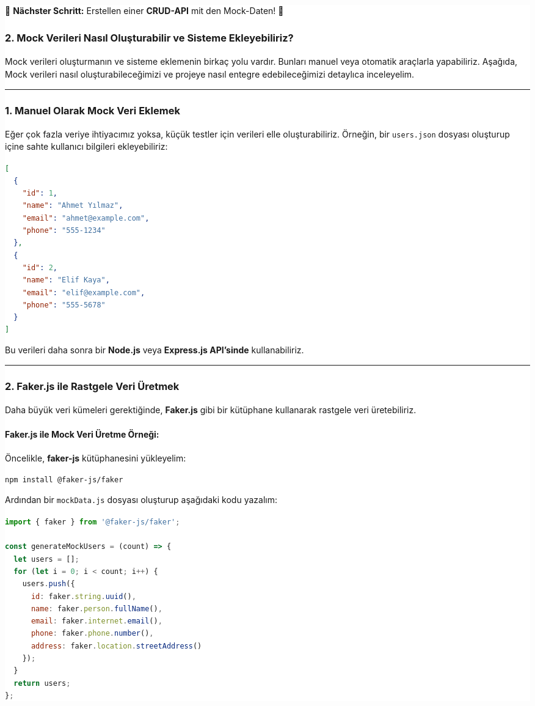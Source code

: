 📌 **Nächster Schritt:** Erstellen einer **CRUD-API** mit den Mock-Daten! 🚀





### 2. **Mock Verileri Nasıl Oluşturabilir ve Sisteme Ekleyebiliriz?**

Mock verileri oluşturmanın ve sisteme eklemenin birkaç yolu vardır. Bunları manuel veya otomatik araçlarla yapabiliriz. Aşağıda, Mock verileri nasıl oluşturabileceğimizi ve projeye nasıl entegre edebileceğimizi detaylıca inceleyelim.

---

### **1. Manuel Olarak Mock Veri Eklemek**
Eğer çok fazla veriye ihtiyacımız yoksa, küçük testler için verileri elle oluşturabiliriz. Örneğin, bir `users.json` dosyası oluşturup içine sahte kullanıcı bilgileri ekleyebiliriz:

```json
[
  {
    "id": 1,
    "name": "Ahmet Yılmaz",
    "email": "ahmet@example.com",
    "phone": "555-1234"
  },
  {
    "id": 2,
    "name": "Elif Kaya",
    "email": "elif@example.com",
    "phone": "555-5678"
  }
]
```

Bu verileri daha sonra bir **Node.js** veya **Express.js API’sinde** kullanabiliriz.

---

### **2. Faker.js ile Rastgele Veri Üretmek**
Daha büyük veri kümeleri gerektiğinde, **Faker.js** gibi bir kütüphane kullanarak rastgele veri üretebiliriz.

#### **Faker.js ile Mock Veri Üretme Örneği:**
Öncelikle, **faker-js** kütüphanesini yükleyelim:

```sh
npm install @faker-js/faker
```

Ardından bir `mockData.js` dosyası oluşturup aşağıdaki kodu yazalım:

```javascript
import { faker } from '@faker-js/faker';

const generateMockUsers = (count) => {
  let users = [];
  for (let i = 0; i < count; i++) {
    users.push({
      id: faker.string.uuid(),
      name: faker.person.fullName(),
      email: faker.internet.email(),
      phone: faker.phone.number(),
      address: faker.location.streetAddress()
    });
  }
  return users;
};
```